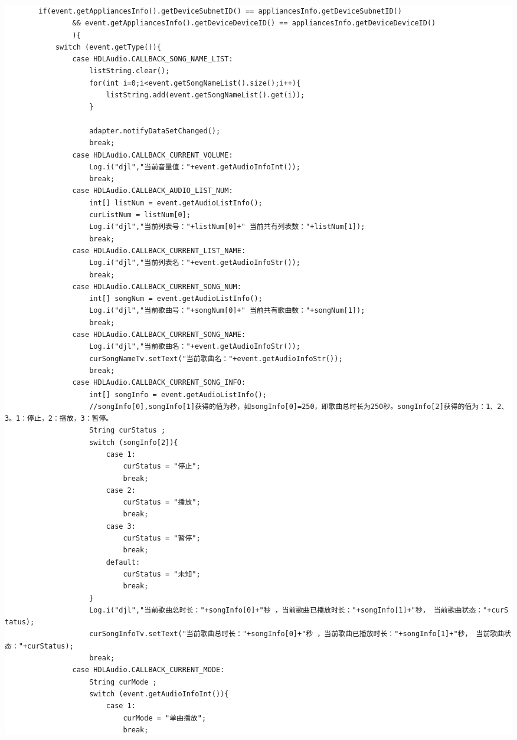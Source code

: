 
```
        if(event.getAppliancesInfo().getDeviceSubnetID() == appliancesInfo.getDeviceSubnetID()
                && event.getAppliancesInfo().getDeviceDeviceID() == appliancesInfo.getDeviceDeviceID()
                ){
            switch (event.getType()){
                case HDLAudio.CALLBACK_SONG_NAME_LIST:
                    listString.clear();
                    for(int i=0;i<event.getSongNameList().size();i++){
                        listString.add(event.getSongNameList().get(i));
                    }

                    adapter.notifyDataSetChanged();
                    break;
                case HDLAudio.CALLBACK_CURRENT_VOLUME:
                    Log.i("djl","当前音量值："+event.getAudioInfoInt());
                    break;
                case HDLAudio.CALLBACK_AUDIO_LIST_NUM:
                    int[] listNum = event.getAudioListInfo();
                    curListNum = listNum[0];
                    Log.i("djl","当前列表号："+listNum[0]+" 当前共有列表数："+listNum[1]);
                    break;
                case HDLAudio.CALLBACK_CURRENT_LIST_NAME:
                    Log.i("djl","当前列表名："+event.getAudioInfoStr());
                    break;
                case HDLAudio.CALLBACK_CURRENT_SONG_NUM:
                    int[] songNum = event.getAudioListInfo();
                    Log.i("djl","当前歌曲号："+songNum[0]+" 当前共有歌曲数："+songNum[1]);
                    break;
                case HDLAudio.CALLBACK_CURRENT_SONG_NAME:
                    Log.i("djl","当前歌曲名："+event.getAudioInfoStr());
                    curSongNameTv.setText("当前歌曲名："+event.getAudioInfoStr());
                    break;
                case HDLAudio.CALLBACK_CURRENT_SONG_INFO:
                    int[] songInfo = event.getAudioListInfo();
                    //songInfo[0],songInfo[1]获得的值为秒，如songInfo[0]=250，即歌曲总时长为250秒。songInfo[2]获得的值为：1、2、3。1：停止，2：播放，3：暂停。
                    String curStatus ;
                    switch (songInfo[2]){
                        case 1:
                            curStatus = "停止";
                            break;
                        case 2:
                            curStatus = "播放";
                            break;
                        case 3:
                            curStatus = "暂停";
                            break;
                        default:
                            curStatus = "未知";
                            break;
                    }
                    Log.i("djl","当前歌曲总时长："+songInfo[0]+"秒 ，当前歌曲已播放时长："+songInfo[1]+"秒， 当前歌曲状态："+curStatus);
                    curSongInfoTv.setText("当前歌曲总时长："+songInfo[0]+"秒 ，当前歌曲已播放时长："+songInfo[1]+"秒， 当前歌曲状态："+curStatus);
                    break;
                case HDLAudio.CALLBACK_CURRENT_MODE:
                    String curMode ;
                    switch (event.getAudioInfoInt()){
                        case 1:
                            curMode = "单曲播放";
                            break;
```